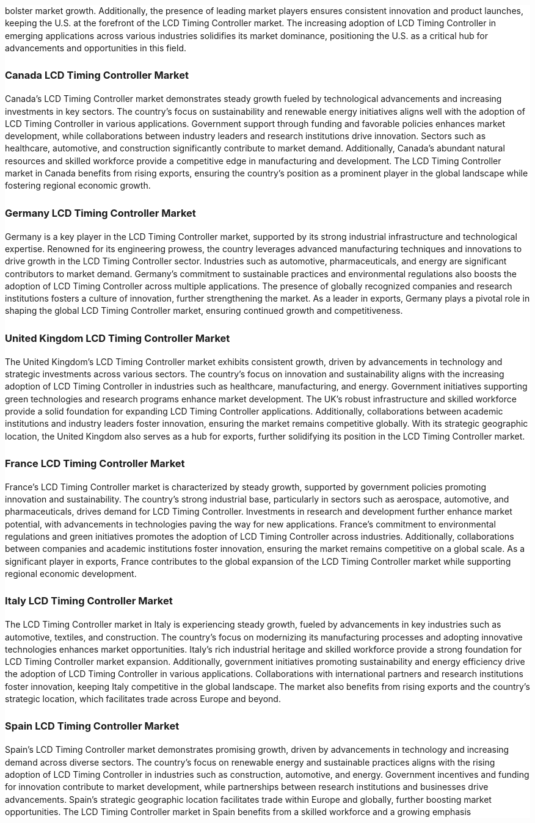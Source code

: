 bolster market growth. Additionally, the presence of leading market players ensures consistent innovation and product launches, keeping the U.S. at the forefront of the LCD Timing Controller market. The increasing adoption of LCD Timing Controller in emerging applications across various industries solidifies its market dominance, positioning the U.S. as a critical hub for advancements and opportunities in this field.</p><h3>Canada LCD Timing Controller Market</h3><p>Canada&rsquo;s LCD Timing Controller market demonstrates steady growth fueled by technological advancements and increasing investments in key sectors. The country&rsquo;s focus on sustainability and renewable energy initiatives aligns well with the adoption of LCD Timing Controller in various applications. Government support through funding and favorable policies enhances market development, while collaborations between industry leaders and research institutions drive innovation. Sectors such as healthcare, automotive, and construction significantly contribute to market demand. Additionally, Canada&rsquo;s abundant natural resources and skilled workforce provide a competitive edge in manufacturing and development. The LCD Timing Controller market in Canada benefits from rising exports, ensuring the country&rsquo;s position as a prominent player in the global landscape while fostering regional economic growth.</p><h3>Germany LCD Timing Controller Market</h3><p>Germany is a key player in the LCD Timing Controller market, supported by its strong industrial infrastructure and technological expertise. Renowned for its engineering prowess, the country leverages advanced manufacturing techniques and innovations to drive growth in the LCD Timing Controller sector. Industries such as automotive, pharmaceuticals, and energy are significant contributors to market demand. Germany&rsquo;s commitment to sustainable practices and environmental regulations also boosts the adoption of LCD Timing Controller across multiple applications. The presence of globally recognized companies and research institutions fosters a culture of innovation, further strengthening the market. As a leader in exports, Germany plays a pivotal role in shaping the global LCD Timing Controller market, ensuring continued growth and competitiveness.</p><h3>United Kingdom LCD Timing Controller Market</h3><p>The United Kingdom&rsquo;s LCD Timing Controller market exhibits consistent growth, driven by advancements in technology and strategic investments across various sectors. The country&rsquo;s focus on innovation and sustainability aligns with the increasing adoption of LCD Timing Controller in industries such as healthcare, manufacturing, and energy. Government initiatives supporting green technologies and research programs enhance market development. The UK&rsquo;s robust infrastructure and skilled workforce provide a solid foundation for expanding LCD Timing Controller applications. Additionally, collaborations between academic institutions and industry leaders foster innovation, ensuring the market remains competitive globally. With its strategic geographic location, the United Kingdom also serves as a hub for exports, further solidifying its position in the LCD Timing Controller market.</p><h3>France LCD Timing Controller Market</h3><p>France&rsquo;s LCD Timing Controller market is characterized by steady growth, supported by government policies promoting innovation and sustainability. The country&rsquo;s strong industrial base, particularly in sectors such as aerospace, automotive, and pharmaceuticals, drives demand for LCD Timing Controller. Investments in research and development further enhance market potential, with advancements in technologies paving the way for new applications. France&rsquo;s commitment to environmental regulations and green initiatives promotes the adoption of LCD Timing Controller across industries. Additionally, collaborations between companies and academic institutions foster innovation, ensuring the market remains competitive on a global scale. As a significant player in exports, France contributes to the global expansion of the LCD Timing Controller market while supporting regional economic development.</p><h3>Italy LCD Timing Controller Market</h3><p>The LCD Timing Controller market in Italy is experiencing steady growth, fueled by advancements in key industries such as automotive, textiles, and construction. The country&rsquo;s focus on modernizing its manufacturing processes and adopting innovative technologies enhances market opportunities. Italy&rsquo;s rich industrial heritage and skilled workforce provide a strong foundation for LCD Timing Controller market expansion. Additionally, government initiatives promoting sustainability and energy efficiency drive the adoption of LCD Timing Controller in various applications. Collaborations with international partners and research institutions foster innovation, keeping Italy competitive in the global landscape. The market also benefits from rising exports and the country&rsquo;s strategic location, which facilitates trade across Europe and beyond.</p><h3>Spain LCD Timing Controller Market</h3><p>Spain&rsquo;s LCD Timing Controller market demonstrates promising growth, driven by advancements in technology and increasing demand across diverse sectors. The country&rsquo;s focus on renewable energy and sustainable practices aligns with the rising adoption of LCD Timing Controller in industries such as construction, automotive, and energy. Government incentives and funding for innovation contribute to market development, while partnerships between research institutions and businesses drive advancements. Spain&rsquo;s strategic geographic location facilitates trade within Europe and globally, further boosting market opportunities. The LCD Timing Controller market in Spain benefits from a skilled workforce and a growing emphasis
